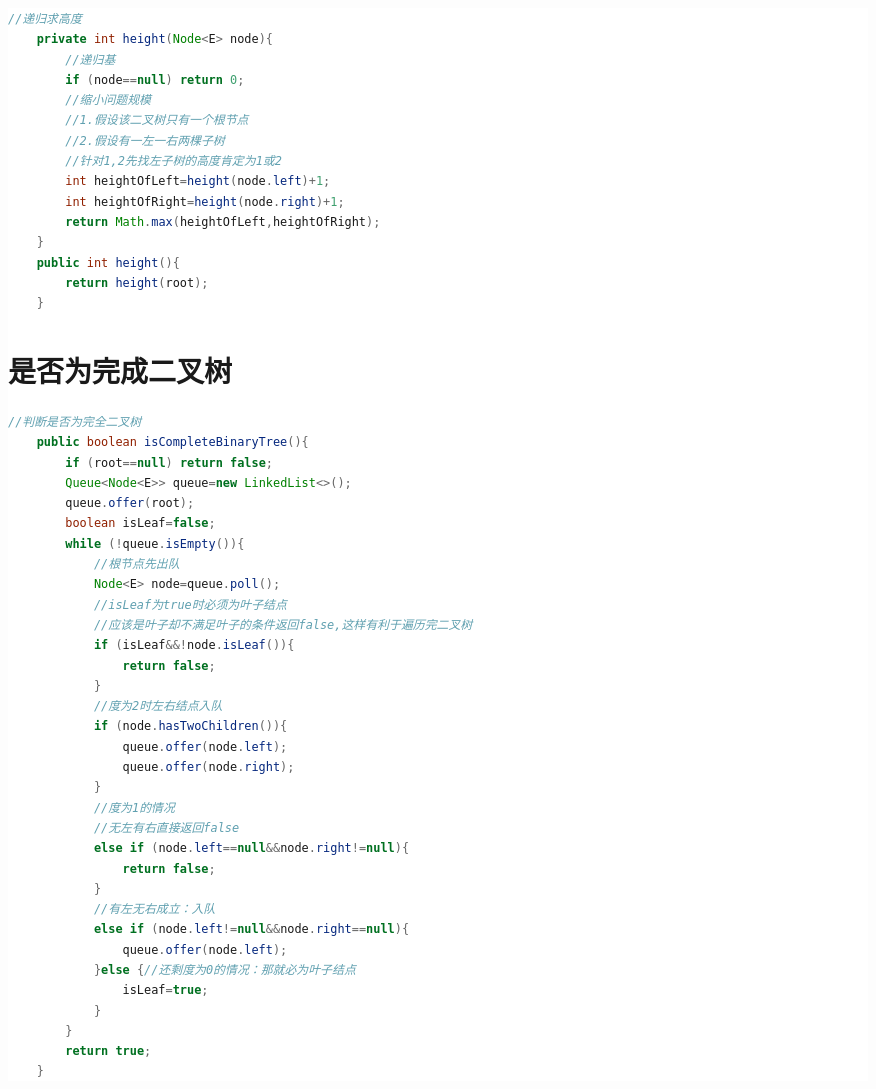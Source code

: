 ```java
//递归求高度
    private int height(Node<E> node){
        //递归基
        if (node==null) return 0;
        //缩小问题规模
        //1.假设该二叉树只有一个根节点
        //2.假设有一左一右两棵子树
        //针对1,2先找左子树的高度肯定为1或2
        int heightOfLeft=height(node.left)+1;
        int heightOfRight=height(node.right)+1;
        return Math.max(heightOfLeft,heightOfRight);
    }
    public int height(){
        return height(root);
    }
```

# 是否为完成二叉树

```java
//判断是否为完全二叉树
    public boolean isCompleteBinaryTree(){
        if (root==null) return false;
        Queue<Node<E>> queue=new LinkedList<>();
        queue.offer(root);
        boolean isLeaf=false;
        while (!queue.isEmpty()){
            //根节点先出队
            Node<E> node=queue.poll();
            //isLeaf为true时必须为叶子结点
            //应该是叶子却不满足叶子的条件返回false,这样有利于遍历完二叉树
            if (isLeaf&&!node.isLeaf()){
                return false;
            }
            //度为2时左右结点入队
            if (node.hasTwoChildren()){
                queue.offer(node.left);
                queue.offer(node.right);
            }
            //度为1的情况
            //无左有右直接返回false
            else if (node.left==null&&node.right!=null){
                return false;
            }
            //有左无右成立：入队
            else if (node.left!=null&&node.right==null){
                queue.offer(node.left);
            }else {//还剩度为0的情况：那就必为叶子结点
                isLeaf=true;
            }
        }
        return true;
    }
```
